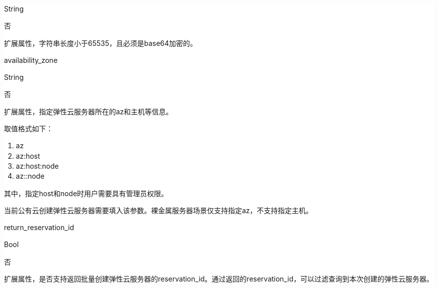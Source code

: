 </td>
<td class="cellrowborder" valign="top" width="17%" headers="mcps1.2.5.1.2 "><p id="zh-cn_topic_0057972661_p21538656102658"><a name="zh-cn_topic_0057972661_p21538656102658"></a><a name="zh-cn_topic_0057972661_p21538656102658"></a>String</p>
</td>
<td class="cellrowborder" valign="top" width="10%" headers="mcps1.2.5.1.3 "><p id="zh-cn_topic_0057972661_p66909610102658"><a name="zh-cn_topic_0057972661_p66909610102658"></a><a name="zh-cn_topic_0057972661_p66909610102658"></a>否</p>
</td>
<td class="cellrowborder" valign="top" width="48%" headers="mcps1.2.5.1.4 "><p id="zh-cn_topic_0057972661_p50969357102658"><a name="zh-cn_topic_0057972661_p50969357102658"></a><a name="zh-cn_topic_0057972661_p50969357102658"></a>扩展属性，字符串长度小于65535，且必须是base64加密的。</p>
</td>
</tr>
<tr id="zh-cn_topic_0057972661_row63798654102639"><td class="cellrowborder" valign="top" width="25%" headers="mcps1.2.5.1.1 "><p id="zh-cn_topic_0057972661_p45459633102658"><a name="zh-cn_topic_0057972661_p45459633102658"></a><a name="zh-cn_topic_0057972661_p45459633102658"></a>availability_zone</p>
</td>
<td class="cellrowborder" valign="top" width="17%" headers="mcps1.2.5.1.2 "><p id="zh-cn_topic_0057972661_p58351639102658"><a name="zh-cn_topic_0057972661_p58351639102658"></a><a name="zh-cn_topic_0057972661_p58351639102658"></a>String</p>
</td>
<td class="cellrowborder" valign="top" width="10%" headers="mcps1.2.5.1.3 "><p id="zh-cn_topic_0057972661_p28862355102658"><a name="zh-cn_topic_0057972661_p28862355102658"></a><a name="zh-cn_topic_0057972661_p28862355102658"></a>否</p>
</td>
<td class="cellrowborder" valign="top" width="48%" headers="mcps1.2.5.1.4 "><p id="zh-cn_topic_0057972661_p9041942195215"><a name="zh-cn_topic_0057972661_p9041942195215"></a><a name="zh-cn_topic_0057972661_p9041942195215"></a>扩展属性，指定弹性云服务器所在的az和主机等信息。</p>
<p id="zh-cn_topic_0057972661_p54994333173321"><a name="zh-cn_topic_0057972661_p54994333173321"></a><a name="zh-cn_topic_0057972661_p54994333173321"></a>取值格式如下：</p>
<a name="zh-cn_topic_0057972661_ol6110899173436"></a><a name="zh-cn_topic_0057972661_ol6110899173436"></a><ol id="zh-cn_topic_0057972661_ol6110899173436"><li>az</li><li>az:host</li><li>az:host:node</li><li>az::node</li></ol>
<p id="zh-cn_topic_0057972661_p48722407173917"><a name="zh-cn_topic_0057972661_p48722407173917"></a><a name="zh-cn_topic_0057972661_p48722407173917"></a>其中，指定host和node时用户需要具有管理员权限。</p>
<p id="zh-cn_topic_0057972661_p56149386102658"><a name="zh-cn_topic_0057972661_p56149386102658"></a><a name="zh-cn_topic_0057972661_p56149386102658"></a>当前公有云创建弹性云服务器需要填入该参数。裸金属服务器场景仅支持指定az，不支持指定主机。</p>
</td>
</tr>
<tr id="zh-cn_topic_0057972661_row14011337102639"><td class="cellrowborder" valign="top" width="25%" headers="mcps1.2.5.1.1 "><p id="zh-cn_topic_0057972661_p63604766102658"><a name="zh-cn_topic_0057972661_p63604766102658"></a><a name="zh-cn_topic_0057972661_p63604766102658"></a>return_reservation_id</p>
</td>
<td class="cellrowborder" valign="top" width="17%" headers="mcps1.2.5.1.2 "><p id="zh-cn_topic_0057972661_p51712396102658"><a name="zh-cn_topic_0057972661_p51712396102658"></a><a name="zh-cn_topic_0057972661_p51712396102658"></a>Bool</p>
</td>
<td class="cellrowborder" valign="top" width="10%" headers="mcps1.2.5.1.3 "><p id="zh-cn_topic_0057972661_p27954514102658"><a name="zh-cn_topic_0057972661_p27954514102658"></a><a name="zh-cn_topic_0057972661_p27954514102658"></a>否</p>
</td>
<td class="cellrowborder" valign="top" width="48%" headers="mcps1.2.5.1.4 "><p id="zh-cn_topic_0057972661_p49723161102658"><a name="zh-cn_topic_0057972661_p49723161102658"></a><a name="zh-cn_topic_0057972661_p49723161102658"></a>扩展属性，是否支持返回批量创建弹性云服务器的reservation_id。通过返回的reservation_id，可以过滤查询到本次创建的弹性云服务器。</p>